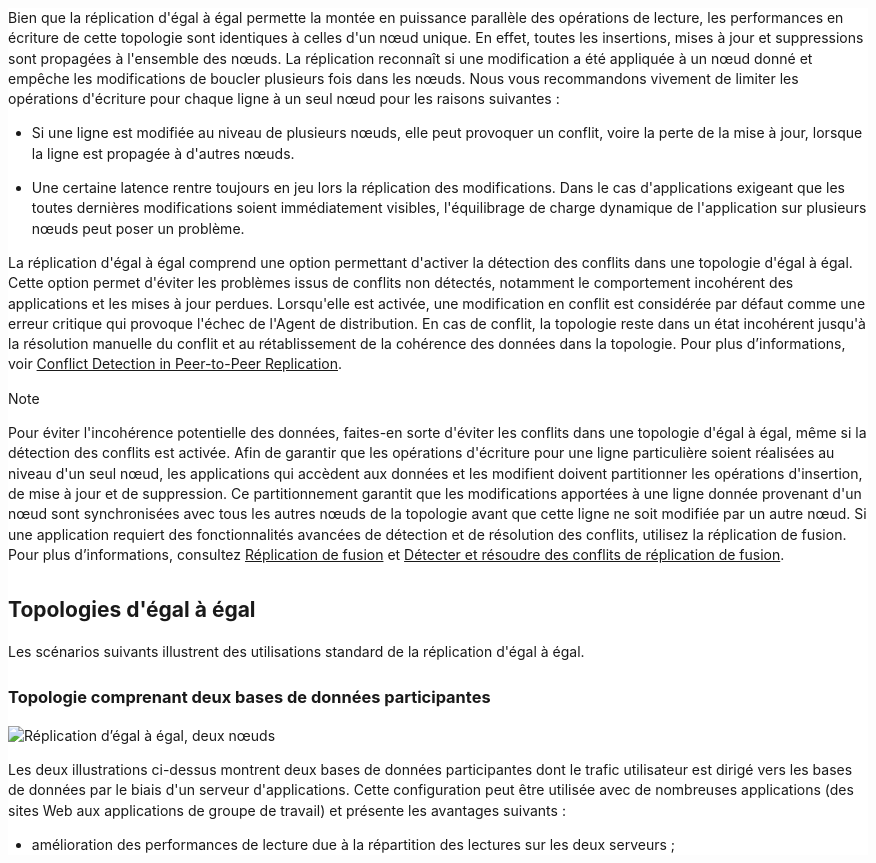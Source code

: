  Bien que la réplication d'égal à égal permette la montée en puissance parallèle des opérations de lecture, les performances en écriture de cette topologie sont identiques à celles d'un nœud unique. En effet, toutes les insertions, mises à jour et suppressions sont propagées à l'ensemble des nœuds. La réplication reconnaît si une modification a été appliquée à un nœud donné et empêche les modifications de boucler plusieurs fois dans les nœuds. Nous vous recommandons vivement de limiter les opérations d'écriture pour chaque ligne à un seul nœud pour les raisons suivantes :  
  
-   Si une ligne est modifiée au niveau de plusieurs nœuds, elle peut provoquer un conflit, voire la perte de la mise à jour, lorsque la ligne est propagée à d'autres nœuds.  
  
-   Une certaine latence rentre toujours en jeu lors la réplication des modifications. Dans le cas d'applications exigeant que les toutes dernières modifications soient immédiatement visibles, l'équilibrage de charge dynamique de l'application sur plusieurs nœuds peut poser un problème.  
  
 La réplication d'égal à égal comprend une option permettant d'activer la détection des conflits dans une topologie d'égal à égal. Cette option permet d'éviter les problèmes issus de conflits non détectés, notamment le comportement incohérent des applications et les mises à jour perdues. Lorsqu'elle est activée, une modification en conflit est considérée par défaut comme une erreur critique qui provoque l'échec de l'Agent de distribution. En cas de conflit, la topologie reste dans un état incohérent jusqu'à la résolution manuelle du conflit et au rétablissement de la cohérence des données dans la topologie. Pour plus d’informations, voir [Conflict Detection in Peer-to-Peer Replication](../../../relational-databases/replication/transactional/peer-to-peer-conflict-detection-in-peer-to-peer-replication.md).  
  
> [!NOTE]  
>  Pour éviter l'incohérence potentielle des données, faites-en sorte d'éviter les conflits dans une topologie d'égal à égal, même si la détection des conflits est activée. Afin de garantir que les opérations d'écriture pour une ligne particulière soient réalisées au niveau d'un seul nœud, les applications qui accèdent aux données et les modifient doivent partitionner les opérations d'insertion, de mise à jour et de suppression. Ce partitionnement garantit que les modifications apportées à une ligne donnée provenant d'un nœud sont synchronisées avec tous les autres nœuds de la topologie avant que cette ligne ne soit modifiée par un autre nœud. Si une application requiert des fonctionnalités avancées de détection et de résolution des conflits, utilisez la réplication de fusion. Pour plus d’informations, consultez [Réplication de fusion](../../../relational-databases/replication/merge/merge-replication.md) et [Détecter et résoudre des conflits de réplication de fusion](../../../relational-databases/replication/merge/advanced-merge-replication-conflict-detection-and-resolution.md).  
  
## <a name="peer-to-peer-topologies"></a>Topologies d'égal à égal  
 Les scénarios suivants illustrent des utilisations standard de la réplication d'égal à égal.  
  
### <a name="topology-that-has-two-participating-databases"></a>Topologie comprenant deux bases de données participantes  
 ![Réplication d’égal à égal, deux nœuds](../../../relational-databases/replication/transactional/media/repl-multinode-01.gif "Réplication d’égal à égal, deux nœuds")  
  
 Les deux illustrations ci-dessus montrent deux bases de données participantes dont le trafic utilisateur est dirigé vers les bases de données par le biais d'un serveur d'applications. Cette configuration peut être utilisée avec de nombreuses applications (des sites Web aux applications de groupe de travail) et présente les avantages suivants :  
  
-   amélioration des performances de lecture due à la répartition des lectures sur les deux serveurs ;  
  